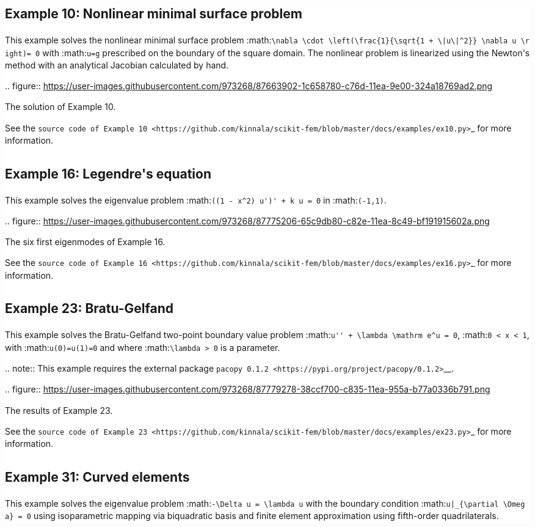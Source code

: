 Example 10: Nonlinear minimal surface problem
---------------------------------------------

This example solves the nonlinear minimal surface problem :math:`\nabla \cdot
\left(\frac{1}{\sqrt{1 + \|u\|^2}} \nabla u \right)= 0` with :math:`u=g`
prescribed on the boundary of the square domain.  The nonlinear problem is
linearized using the Newton's method with an analytical Jacobian calculated by
hand.

.. figure:: https://user-images.githubusercontent.com/973268/87663902-1c658780-c76d-11ea-9e00-324a18769ad2.png

   The solution of Example 10.

See the `source code of Example 10 <https://github.com/kinnala/scikit-fem/blob/master/docs/examples/ex10.py>`_ for more information.

Example 16: Legendre's equation
-------------------------------

This example solves the eigenvalue problem :math:`((1 - x^2) u')' + k u = 0` in
:math:`(-1,1)`.

.. figure:: https://user-images.githubusercontent.com/973268/87775206-65c9db80-c82e-11ea-8c49-bf191915602a.png

   The six first eigenmodes of Example 16.

See the `source code of Example 16 <https://github.com/kinnala/scikit-fem/blob/master/docs/examples/ex16.py>`_ for more information.

Example 23: Bratu-Gelfand
-------------------------

This example solves the Bratu-Gelfand two-point boundary value problem :math:`u'' + \lambda \mathrm e^u = 0`, :math:`0 < x < 1`,
with :math:`u(0)=u(1)=0` and where :math:`\lambda > 0` is a parameter.

.. note::
   This example requires the external package `pacopy 0.1.2 <https://pypi.org/project/pacopy/0.1.2>`__.

.. figure:: https://user-images.githubusercontent.com/973268/87779278-38ccf700-c835-11ea-955a-b77a0336b791.png

   The results of Example 23.

See the `source code of Example 23 <https://github.com/kinnala/scikit-fem/blob/master/docs/examples/ex23.py>`_ for more information.

Example 31: Curved elements
---------------------------

This example solves the eigenvalue problem :math:`-\Delta u = \lambda u`
with the boundary condition :math:`u|_{\partial \Omega} = 0` using isoparametric
mapping via biquadratic basis and finite element approximation using fifth-order
quadrilaterals.
